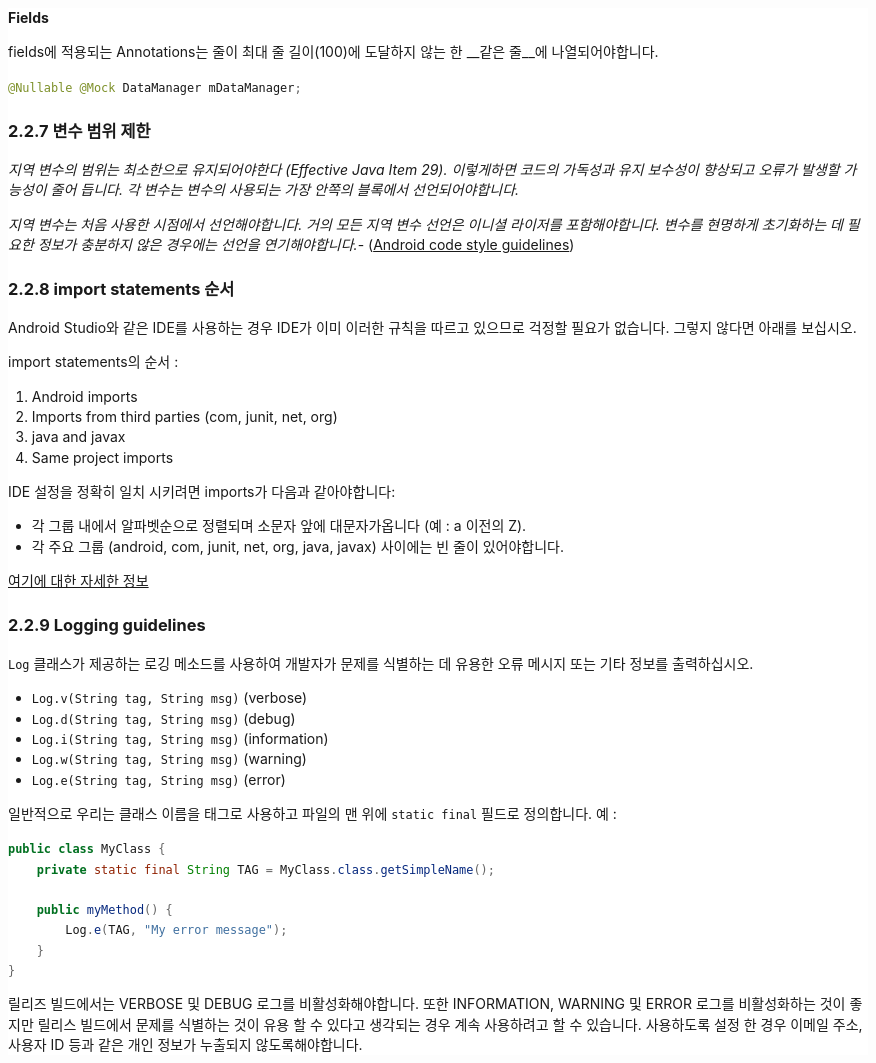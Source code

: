 __Fields__

fields에 적용되는 Annotations는 줄이 최대 줄 길이(100)에 도달하지 않는 한 __같은 줄__에 나열되어야합니다.

```java
@Nullable @Mock DataManager mDataManager;
```

### 2.2.7 변수 범위 제한

_지역 변수의 범위는 최소한으로 유지되어야한다 (Effective Java Item 29). 이렇게하면 코드의 가독성과 유지 보수성이 향상되고 오류가 발생할 가능성이 줄어 듭니다. 각 변수는 변수의 사용되는 가장 안쪽의 블록에서 선언되어야합니다._

_지역 변수는 처음 사용한 시점에서 선언해야합니다. 거의 모든 지역 변수 선언은 이니셜 라이저를 포함해야합니다. 변수를 현명하게 초기화하는 데 필요한 정보가 충분하지 않은 경우에는 선언을 연기해야합니다._- ([Android code style guidelines](https://source.android.com/source/code-style.html#limit-variable-scope))

### 2.2.8 import statements 순서

Android Studio와 같은 IDE를 사용하는 경우 IDE가 이미 이러한 규칙을 따르고 있으므로 걱정할 필요가 없습니다. 그렇지 않다면 아래를 보십시오.

import statements의 순서 :

1. Android imports
2. Imports from third parties (com, junit, net, org)
3. java and javax
4. Same project imports

IDE 설정을 정확히 일치 시키려면 imports가 다음과 같아야합니다:

* 각 그룹 내에서 알파벳순으로 정렬되며 소문자 앞에 대문자가옵니다 (예 : a 이전의 Z).
* 각 주요 그룹 (android, com, junit, net, org, java, javax) 사이에는 빈 줄이 있어야합니다.

[여기에 대한 자세한 정보](https://source.android.com/source/code-style.html#limit-variable-scope)

### 2.2.9 Logging guidelines

`Log` 클래스가 제공하는 로깅 메소드를 사용하여 개발자가 문제를 식별하는 데 유용한 오류 메시지 또는 기타 정보를 출력하십시오.

* `Log.v(String tag, String msg)` (verbose)
* `Log.d(String tag, String msg)` (debug)
* `Log.i(String tag, String msg)` (information)
* `Log.w(String tag, String msg)` (warning)
* `Log.e(String tag, String msg)` (error)

일반적으로 우리는 클래스 이름을 태그로 사용하고 파일의 맨 위에 `static final` 필드로 정의합니다. 예 :

```java
public class MyClass {
    private static final String TAG = MyClass.class.getSimpleName();

    public myMethod() {
        Log.e(TAG, "My error message");
    }
}
```

릴리즈 빌드에서는 VERBOSE 및 DEBUG 로그를 비활성화해야합니다. 또한 INFORMATION, WARNING 및 ERROR 로그를 비활성화하는 것이 좋지만 릴리스 빌드에서 문제를 식별하는 것이 유용 할 수 있다고 생각되는 경우 계속 사용하려고 할 수 있습니다. 사용하도록 설정 한 경우 이메일 주소, 사용자 ID 등과 같은 개인 정보가 누출되지 않도록해야합니다.
